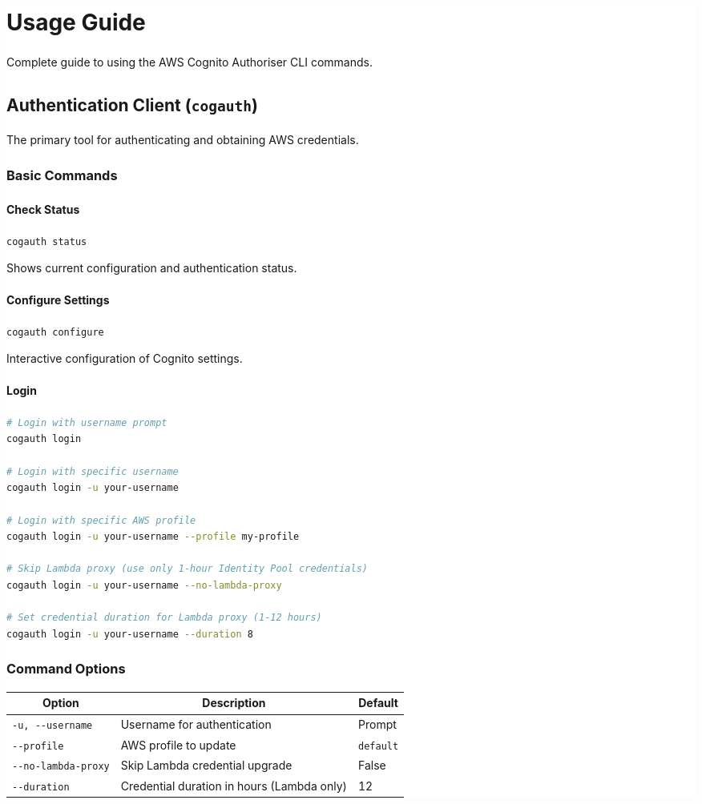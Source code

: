 # Usage Guide

Complete guide to using the AWS Cognito Authoriser CLI commands.

## Authentication Client (`cogauth`)

The primary tool for authenticating and obtaining AWS credentials.

### Basic Commands

#### Check Status
```bash
cogauth status
```
Shows current configuration and authentication status.

#### Configure Settings
```bash
cogauth configure
```
Interactive configuration of Cognito settings.

#### Login
```bash
# Login with username prompt
cogauth login

# Login with specific username
cogauth login -u your-username

# Login with specific AWS profile
cogauth login -u your-username --profile my-profile

# Skip Lambda proxy (use only 1-hour Identity Pool credentials)
cogauth login -u your-username --no-lambda-proxy

# Set credential duration for Lambda proxy (1-12 hours)
cogauth login -u your-username --duration 8
```

### Command Options

| Option | Description | Default |
|--------|-------------|---------|
| `-u, --username` | Username for authentication | Prompt |
| `--profile` | AWS profile to update | `default` |
| `--no-lambda-proxy` | Skip Lambda credential upgrade | False |
| `--duration` | Credential duration in hours (Lambda only) | 12 |
